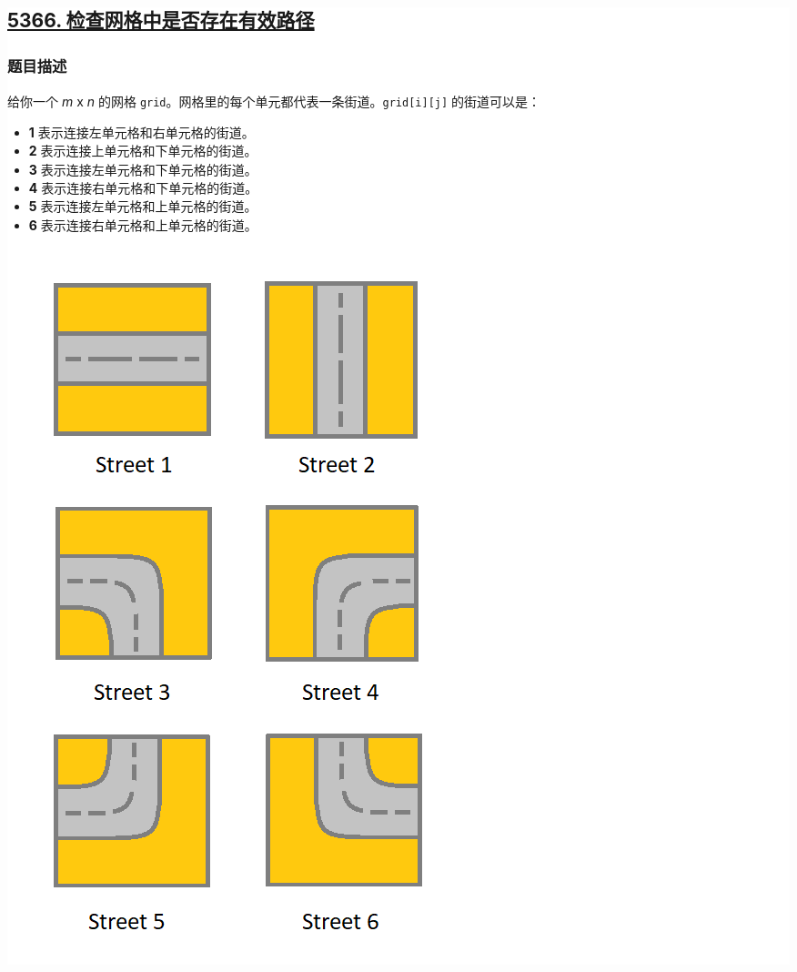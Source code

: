 ## [5366. 检查网格中是否存在有效路径](https://leetcode-cn.com/problems/check-if-there-is-a-valid-path-in-a-grid/)

### 题目描述

给你一个 *m* x *n* 的网格 `grid`。网格里的每个单元都代表一条街道。`grid[i][j]` 的街道可以是：

- **1** 表示连接左单元格和右单元格的街道。
- **2** 表示连接上单元格和下单元格的街道。
- **3** 表示连接左单元格和下单元格的街道。
- **4** 表示连接右单元格和下单元格的街道。
- **5** 表示连接左单元格和上单元格的街道。
- **6** 表示连接右单元格和上单元格的街道。

![img](res\main.png)
